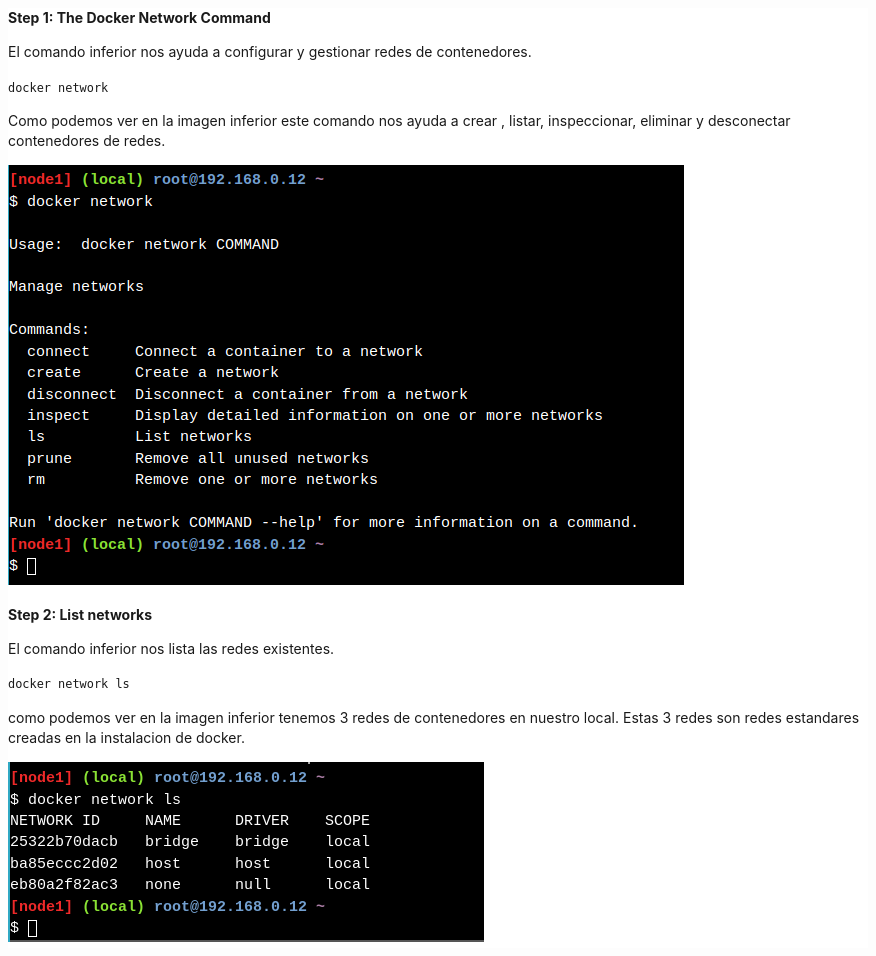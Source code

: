 **Step 1: The Docker Network Command**

El comando inferior nos ayuda a configurar y gestionar redes de contenedores.


```bash
docker network
```

Como podemos ver en la imagen inferior  este comando nos ayuda a crear ,
listar, inspeccionar, eliminar y desconectar contenedores de redes.

![img.png](ImagenesStage2%2Fimg.png)


**Step 2: List networks**

El comando inferior nos lista las redes existentes.

```bash
docker network ls 
```

como podemos ver en la imagen inferior tenemos 3 redes de contenedores en nuestro local.
Estas 3 redes son redes estandares creadas en la instalacion de docker.

![img_1.png](ImagenesStage2%2Fimg_1.png)
